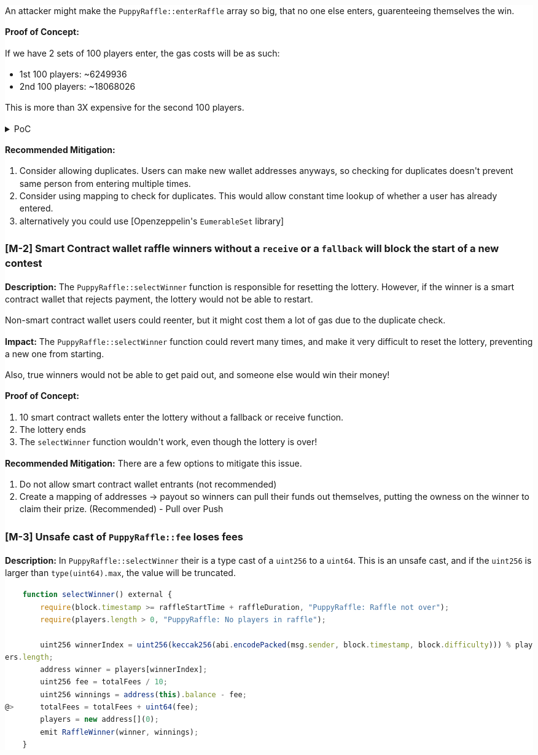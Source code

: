 An attacker might make the `PuppyRaffle::enterRaffle` array so big, that no one else enters, guarenteeing themselves the win.

**Proof of Concept:**

If we have 2 sets of 100 players enter, the gas costs will be as such:
- 1st 100 players: ~6249936 
- 2nd 100 players: ~18068026

This is more than 3X expensive for the second 100 players.

<details><summary>PoC</summary></details>

**Recommended Mitigation:**

1. Consider allowing duplicates. Users can make new wallet addresses anyways, so checking for duplicates doesn't prevent same person from entering multiple times.
2. Consider using mapping to check for duplicates. This would allow constant time lookup of whether a user has already entered.
3. alternatively you could use [Openzeppelin's `EumerableSet` library]

### [M-2] Smart Contract wallet raffle winners without a `receive` or a `fallback` will block the start of a new contest

**Description:** The `PuppyRaffle::selectWinner` function is responsible for resetting the lottery. However, if the winner is a smart contract wallet that rejects payment, the lottery would not be able to restart.

Non-smart contract wallet users could reenter, but it might cost them a lot of gas due to the duplicate check.

**Impact:** The `PuppyRaffle::selectWinner` function could revert many times, and make it very difficult to reset the lottery, preventing a new one from starting. 

Also, true winners would not be able to get paid out, and someone else would win their money!

**Proof of Concept:** 
1. 10 smart contract wallets enter the lottery without a fallback or receive function.
2. The lottery ends
3. The `selectWinner` function wouldn't work, even though the lottery is over!

**Recommended Mitigation:** There are a few options to mitigate this issue.

1. Do not allow smart contract wallet entrants (not recommended)
2. Create a mapping of addresses -> payout so winners can pull their funds out themselves, putting the owness on the winner to claim their prize. (Recommended) - Pull over Push

### [M-3] Unsafe cast of `PuppyRaffle::fee` loses fees

**Description:** In `PuppyRaffle::selectWinner` their is a type cast of a `uint256` to a `uint64`. This is an unsafe cast, and if the `uint256` is larger than `type(uint64).max`, the value will be truncated. 

```javascript
    function selectWinner() external {
        require(block.timestamp >= raffleStartTime + raffleDuration, "PuppyRaffle: Raffle not over");
        require(players.length > 0, "PuppyRaffle: No players in raffle");

        uint256 winnerIndex = uint256(keccak256(abi.encodePacked(msg.sender, block.timestamp, block.difficulty))) % players.length;
        address winner = players[winnerIndex];
        uint256 fee = totalFees / 10;
        uint256 winnings = address(this).balance - fee;
@>      totalFees = totalFees + uint64(fee);
        players = new address[](0);
        emit RaffleWinner(winner, winnings);
    }
```
